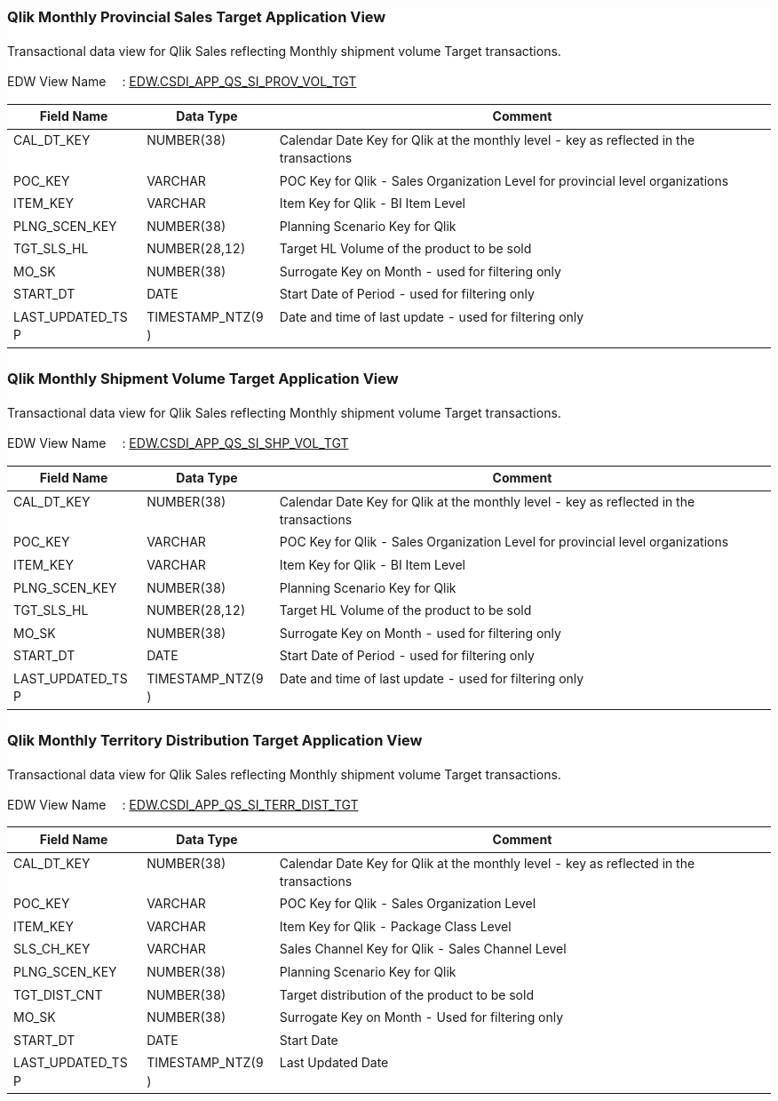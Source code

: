 ### Qlik Monthly Provincial Sales Target Application View

Transactional data view for Qlik Sales reflecting Monthly shipment volume Target transactions.

EDW View Name &emsp;: [EDW.CSDI_APP_QS_SI_PROV_VOL_TGT](https://app.snowflake.com/east-us-2.azure/abinbev_naz/data/databases/ABI_WH/schemas/EDW/view/CSDI_APP_QS_SI_PROV_VOL_TGT)<br/>


|Field Name	|	Data Type	|	Comment
|-	|	-	|	-
CAL_DT_KEY|NUMBER(38)|Calendar Date Key for Qlik at the monthly level - key as reflected in the transactions
POC_KEY|VARCHAR|POC Key for Qlik - Sales Organization Level for provincial level organizations
ITEM_KEY|VARCHAR|Item Key for Qlik - BI Item Level
PLNG_SCEN_KEY|NUMBER(38)|Planning Scenario Key for Qlik
TGT_SLS_HL|NUMBER(28,12)|Target HL Volume of the product to be sold
MO_SK|NUMBER(38)|Surrogate Key on Month - used for filtering only
START_DT|DATE|Start Date of Period - used for filtering only
LAST_UPDATED_TSP|TIMESTAMP_NTZ(9)|Date and time of last update - used for filtering only

### Qlik Monthly Shipment Volume Target Application View

Transactional data view for Qlik Sales reflecting Monthly shipment volume Target transactions.

EDW View Name &emsp;: [EDW.CSDI_APP_QS_SI_SHP_VOL_TGT](https://app.snowflake.com/east-us-2.azure/abinbev_naz/data/databases/ABI_WH/schemas/EDW/view/CSDI_APP_QS_SI_SHP_VOL_TGT)<br/>


|Field Name	|	Data Type	|	Comment
|-	|	-	|	-
CAL_DT_KEY|NUMBER(38)|Calendar Date Key for Qlik at the monthly level - key as reflected in the transactions
POC_KEY|VARCHAR|POC Key for Qlik - Sales Organization Level for provincial level organizations
ITEM_KEY|VARCHAR|Item Key for Qlik - BI Item Level
PLNG_SCEN_KEY|NUMBER(38)|Planning Scenario Key for Qlik
TGT_SLS_HL|NUMBER(28,12)|Target HL Volume of the product to be sold
MO_SK|NUMBER(38)|Surrogate Key on Month - used for filtering only
START_DT|DATE|Start Date of Period - used for filtering only
LAST_UPDATED_TSP|TIMESTAMP_NTZ(9)|Date and time of last update - used for filtering only

### Qlik Monthly Territory Distribution Target Application View

Transactional data view for Qlik Sales reflecting Monthly shipment volume Target transactions.

EDW View Name &emsp;: [EDW.CSDI_APP_QS_SI_TERR_DIST_TGT](https://app.snowflake.com/east-us-2.azure/abinbev_naz/data/databases/ABI_WH/schemas/EDW/view/CSDI_APP_QS_SI_TERR_DIST_TGT)<br/>


|Field Name	|	Data Type	|	Comment
|-	|	-	|	-
CAL_DT_KEY|NUMBER(38)|Calendar Date Key for Qlik at the monthly level - key as reflected in the transactions
POC_KEY|VARCHAR|POC Key for Qlik - Sales Organization Level
ITEM_KEY|VARCHAR|Item Key for Qlik - Package Class Level
SLS_CH_KEY|VARCHAR|Sales Channel Key for Qlik -  Sales Channel Level
PLNG_SCEN_KEY|NUMBER(38)|Planning Scenario Key for Qlik
TGT_DIST_CNT|NUMBER(38)|Target distribution of the product to be sold
MO_SK|NUMBER(38)|Surrogate Key on Month - Used for filtering only
START_DT|DATE|Start Date
LAST_UPDATED_TSP|TIMESTAMP_NTZ(9)|Last Updated Date